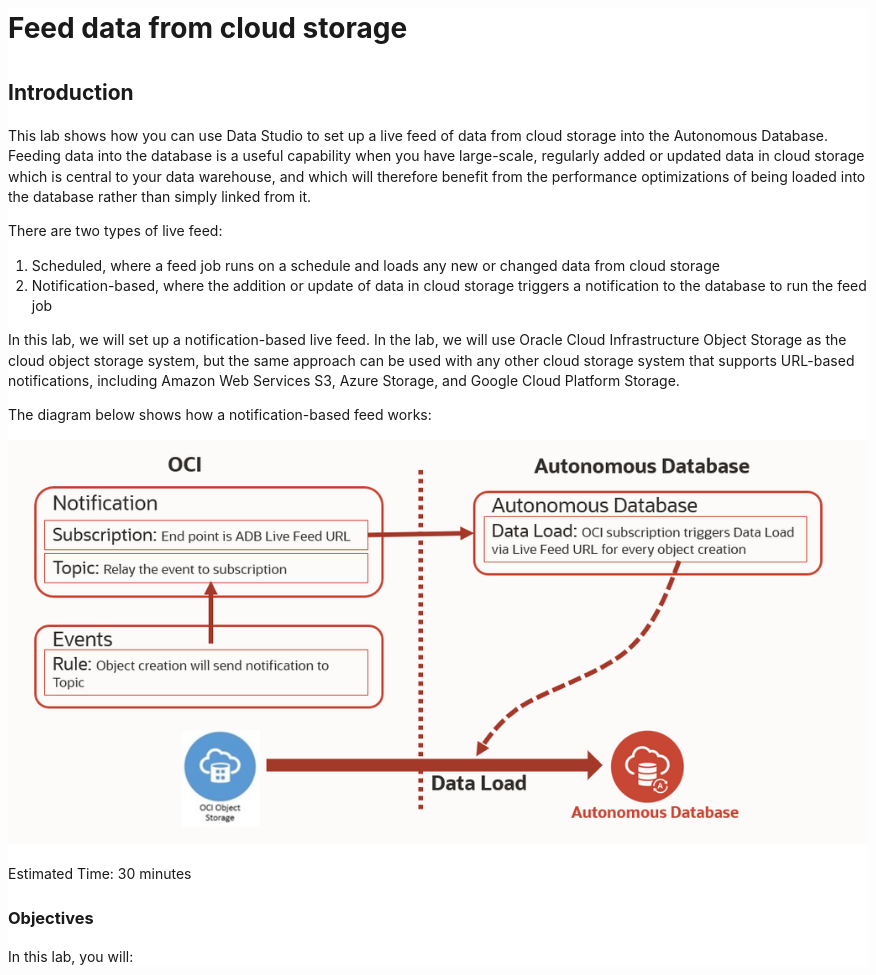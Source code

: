 # Feed data from cloud storage

## Introduction

This lab shows how you can use Data Studio to set up a live feed of data from cloud storage into the Autonomous Database. Feeding data into the database is a useful capability when you have large-scale, regularly added or updated data in cloud storage which is central to your data warehouse, and which will therefore benefit from the performance optimizations of being loaded into the database rather than simply linked from it.

There are two types of live feed:

1. Scheduled, where a feed job runs on a schedule and loads any new or changed data from cloud storage
2. Notification-based, where the addition or update of data in cloud storage triggers a notification to the database to run the feed job

In this lab, we will set up a notification-based live feed. In the lab, we will use Oracle Cloud Infrastructure Object Storage as the cloud object storage system, but the same approach can be used with any other cloud storage system that supports URL-based notifications, including Amazon Web Services S3, Azure Storage, and Google Cloud Platform Storage.

The diagram below shows how a notification-based feed works:

  ![Diagram of the data flow of a notification-based live feed](images/feed-diagram.png)

Estimated Time: 30 minutes

### Objectives

In this lab, you will:
